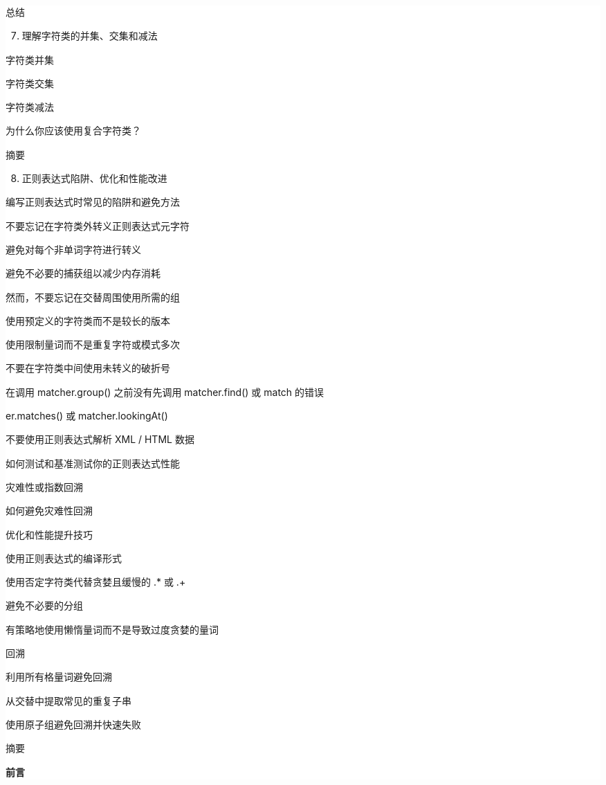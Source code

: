 总结

7. 理解字符类的并集、交集和减法

字符类并集

字符类交集

字符类减法

为什么你应该使用复合字符类？

摘要

8. 正则表达式陷阱、优化和性能改进

编写正则表达式时常见的陷阱和避免方法

不要忘记在字符类外转义正则表达式元字符

避免对每个非单词字符进行转义

避免不必要的捕获组以减少内存消耗

然而，不要忘记在交替周围使用所需的组

使用预定义的字符类而不是较长的版本

使用限制量词而不是重复字符或模式多次

不要在字符类中间使用未转义的破折号

在调用 matcher.group() 之前没有先调用 matcher.find() 或 match 的错误

er.matches() 或 matcher.lookingAt()

不要使用正则表达式解析 XML / HTML 数据

如何测试和基准测试你的正则表达式性能

灾难性或指数回溯

如何避免灾难性回溯

优化和性能提升技巧

使用正则表达式的编译形式

使用否定字符类代替贪婪且缓慢的 .* 或 .+

避免不必要的分组

有策略地使用懒惰量词而不是导致过度贪婪的量词

回溯

利用所有格量词避免回溯

从交替中提取常见的重复子串

使用原子组避免回溯并快速失败

摘要

**前言**
